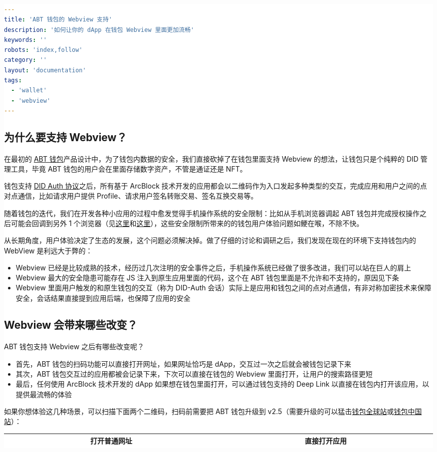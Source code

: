```yaml
---
title: 'ABT 钱包的 Webview 支持'
description: '如何让你的 dApp 在钱包 Webview 里面更加流畅'
keywords: ''
robots: 'index,follow'
category: ''
layout: 'documentation'
tags:
  - 'wallet'
  - 'webview'
---
```


<style>table {display:table}</style>

## 为什么要支持 Webview？

在最初的 [ABT 钱包](https://abtwallet.io)产品设计中，为了钱包内数据的安全，我们直接砍掉了在钱包里面支持 Webview 的想法，让钱包只是个纯粹的 DID 管理工具，毕竟 ABT 钱包的用户会在里面存储数字资产，不管是通证还是 NFT。

钱包支持 [DID Auth 协议](https://github.com/ArcBlock/abt-did-spec)之后，所有基于 ArcBlock 技术开发的应用都会以二维码作为入口发起多种类型的交互，完成应用和用户之间的点对点通信，比如请求用户提供 Profile、请求用户签名转账交易、签名互换交易等。

随着钱包的迭代，我们在开发各种小应用的过程中愈发觉得手机操作系统的安全限制：比如从手机浏览器调起 ABT 钱包并完成授权操作之后可能会回调到另外 1 个浏览器（见[这里](https://community.arcblockio.cn/t/topic/54)和[这里](https://github.com/ArcBlock/forge-js/issues/436)），这些安全限制所带来的的钱包用户体验问题如鲠在喉，不除不快。

从长期角度，用户体验决定了生态的发展，这个问题必须解决掉。做了仔细的讨论和调研之后，我们发现在现在的环境下支持钱包内的 WebView 是利远大于弊的：

- Webview 已经是比较成熟的技术，经历过几次注明的安全事件之后，手机操作系统已经做了很多改进，我们可以站在巨人的肩上
- Webview 最大的安全隐患可能存在 JS 注入到原生应用里面的代码，这个在 ABT 钱包里面是不允许和不支持的，原因见下条
- Webview 里面用户触发的和原生钱包的交互（称为 DID-Auth 会话）实际上是应用和钱包之间的点对点通信，有非对称加密技术来保障安全，会话结果直接提到应用后端，也保障了应用的安全

## Webview 会带来哪些改变？

ABT 钱包支持 Webview 之后有哪些改变呢？

- 首先，ABT 钱包的扫码功能可以直接打开网址，如果网址恰巧是 dApp，交互过一次之后就会被钱包记录下来
- 其次，ABT 钱包交互过的应用都被会记录下来，下次可以直接在钱包的 Webview 里面打开，让用户的搜索路径更短
- 最后，任何使用 ArcBlock 技术开发的 dApp 如果想在钱包里面打开，可以通过钱包支持的 Deep Link 以直接在钱包内打开该应用，以提供最流畅的体验

如果你想体验这几种场景，可以扫描下面两个二维码，扫码前需要把 ABT 钱包升级到 v2.5（需要升级的可以猛击[钱包全球站](https://abtwallet.io)或[钱包中国站](https://demo.wallet.arcblockio.cn)）：

| 打开普通网址             | 直接打开应用                 |
| ------------------------ | ---------------------------- |
